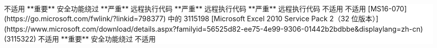 </td>
<td style="border:1px solid black;">
不适用

</td>
<td style="border:1px solid black;">
**重要**  
安全功能绕过

</td>
<td style="border:1px solid black;">
**严重**  
远程执行代码

</td>
<td style="border:1px solid black;">
**严重**  
远程执行代码

</td>
<td style="border:1px solid black;">
**严重**  
远程执行代码

</td>
<td style="border:1px solid black;">
不适用

</td>
<td style="border:1px solid black;">
不适用

</td>
<td style="border:1px solid black;">
[MS16-070](https://go.microsoft.com/fwlink/?linkid=798377) 中的 3115198

</td>
</tr>
<tr>
<td style="border:1px solid black;">
[Microsoft Excel 2010 Service Pack 2（32 位版本）](https://www.microsoft.com/download/details.aspx?familyid=56525d82-ee75-4e99-9306-01442b2bdbbe&displaylang=zh-cn)  
(3115322)

</td>
<td style="border:1px solid black;">
不适用

</td>
<td style="border:1px solid black;">
**重要**  
安全功能绕过

</td>
<td style="border:1px solid black;">
不适用
